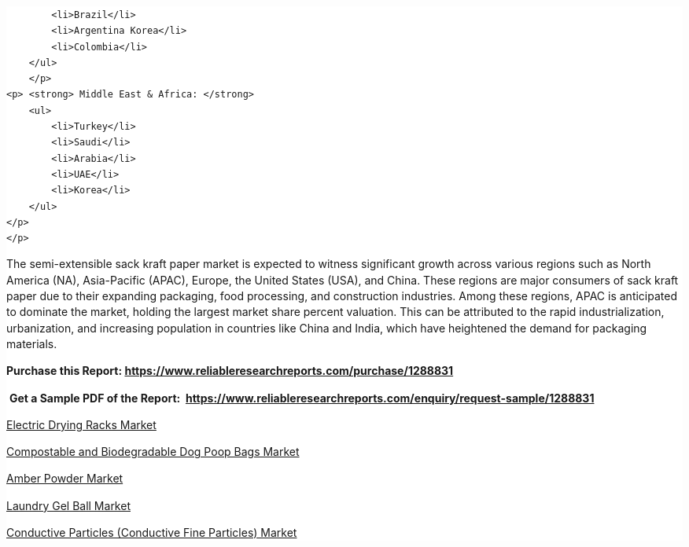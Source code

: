             <li>Brazil</li>
            <li>Argentina Korea</li>
            <li>Colombia</li>
        </ul>
        </p> 
    <p> <strong> Middle East & Africa: </strong>
        <ul>
            <li>Turkey</li>
            <li>Saudi</li>
            <li>Arabia</li>
            <li>UAE</li>
            <li>Korea</li>
        </ul>
    </p>
    </p>
<p><p>The semi-extensible sack kraft paper market is expected to witness significant growth across various regions such as North America (NA), Asia-Pacific (APAC), Europe, the United States (USA), and China. These regions are major consumers of sack kraft paper due to their expanding packaging, food processing, and construction industries. Among these regions, APAC is anticipated to dominate the market, holding the largest market share percent valuation. This can be attributed to the rapid industrialization, urbanization, and increasing population in countries like China and India, which have heightened the demand for packaging materials.</p></p>
<p><strong>Purchase this Report: <a href="https://www.reliableresearchreports.com/purchase/1288831">https://www.reliableresearchreports.com/purchase/1288831</a></strong></p>
<p>&nbsp;<strong>Get a Sample PDF of the Report:&nbsp;&nbsp;<a href="https://www.reliableresearchreports.com/enquiry/request-sample/1288831">https://www.reliableresearchreports.com/enquiry/request-sample/1288831</a></strong></p>
<p><strong></strong></p>
<p><p><a href="https://www.linkedin.com/pulse/electric-drying-racks-market-size-share-amp-trends-analysis-qqahe/">Electric Drying Racks Market</a></p><p><a href="https://github.com/gdfhhhj/Market-Research-Report-List-1/blob/main/compostable-and-biodegradable-dog-poop-bags-market.md">Compostable and Biodegradable Dog Poop Bags Market</a></p><p><a href="https://medium.com/@randysimpson755/amber-powder-market-size-and-market-trends-complete-industry-overview-2023-to-2030-49ebf2265a4b">Amber Powder Market</a></p><p><a href="https://www.linkedin.com/pulse/laundry-gel-ball-market-size-share-global-analysis-report-vfuve/">Laundry Gel Ball Market</a></p><p><a href="https://github.com/gulaimolin/Market-Research-Report-List-1/blob/main/conductive-particles-conductive-fine-particles-market.md">Conductive Particles (Conductive Fine Particles) Market</a></p></p>